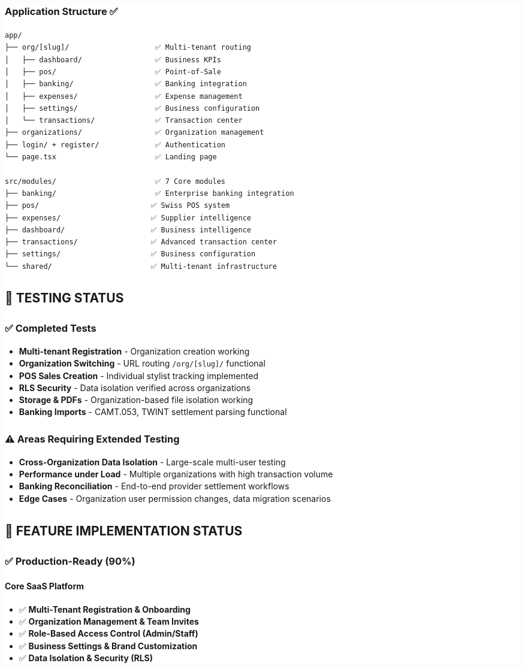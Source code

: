 ### **Application Structure ✅**
```
app/
├── org/[slug]/                    ✅ Multi-tenant routing
│   ├── dashboard/                 ✅ Business KPIs
│   ├── pos/                       ✅ Point-of-Sale
│   ├── banking/                   ✅ Banking integration
│   ├── expenses/                  ✅ Expense management
│   ├── settings/                  ✅ Business configuration
│   └── transactions/              ✅ Transaction center
├── organizations/                 ✅ Organization management
├── login/ + register/             ✅ Authentication
└── page.tsx                       ✅ Landing page

src/modules/                       ✅ 7 Core modules
├── banking/                       ✅ Enterprise banking integration
├── pos/                          ✅ Swiss POS system
├── expenses/                     ✅ Supplier intelligence
├── dashboard/                    ✅ Business intelligence
├── transactions/                 ✅ Advanced transaction center
├── settings/                     ✅ Business configuration
└── shared/                       ✅ Multi-tenant infrastructure
```

## 🧪 **TESTING STATUS**

### **✅ Completed Tests**
- **Multi-tenant Registration** - Organization creation working
- **Organization Switching** - URL routing `/org/[slug]/` functional
- **POS Sales Creation** - Individual stylist tracking implemented
- **RLS Security** - Data isolation verified across organizations
- **Storage & PDFs** - Organization-based file isolation working
- **Banking Imports** - CAMT.053, TWINT settlement parsing functional

### **⚠️ Areas Requiring Extended Testing**
- **Cross-Organization Data Isolation** - Large-scale multi-user testing
- **Performance under Load** - Multiple organizations with high transaction volume
- **Banking Reconciliation** - End-to-end provider settlement workflows
- **Edge Cases** - Organization user permission changes, data migration scenarios

## 🚀 **FEATURE IMPLEMENTATION STATUS**

### **✅ Production-Ready (90%)**

#### **Core SaaS Platform**
- ✅ **Multi-Tenant Registration & Onboarding**
- ✅ **Organization Management & Team Invites**  
- ✅ **Role-Based Access Control (Admin/Staff)**
- ✅ **Business Settings & Brand Customization**
- ✅ **Data Isolation & Security (RLS)**
